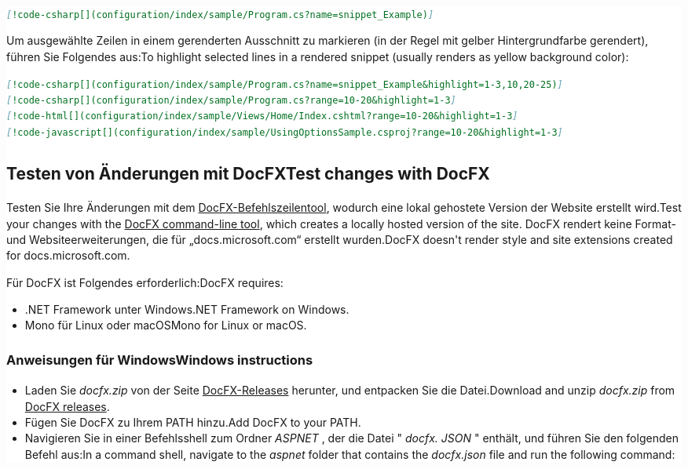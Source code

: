 ```md
[!code-csharp[](configuration/index/sample/Program.cs?name=snippet_Example)]
```

<span data-ttu-id="7937f-157">Um ausgewählte Zeilen in einem gerenderten Ausschnitt zu markieren (in der Regel mit gelber Hintergrundfarbe gerendert), führen Sie Folgendes aus:</span><span class="sxs-lookup"><span data-stu-id="7937f-157">To highlight selected lines in a rendered snippet (usually renders as yellow background color):</span></span>

```md
[!code-csharp[](configuration/index/sample/Program.cs?name=snippet_Example&highlight=1-3,10,20-25)]
[!code-csharp[](configuration/index/sample/Program.cs?range=10-20&highlight=1-3]
[!code-html[](configuration/index/sample/Views/Home/Index.cshtml?range=10-20&highlight=1-3]
[!code-javascript[](configuration/index/sample/UsingOptionsSample.csproj?range=10-20&highlight=1-3]
```

## <a name="test-changes-with-docfx"></a><span data-ttu-id="7937f-158">Testen von Änderungen mit DocFX</span><span class="sxs-lookup"><span data-stu-id="7937f-158">Test changes with DocFX</span></span>

<span data-ttu-id="7937f-159">Testen Sie Ihre Änderungen mit dem [DocFX-Befehlszeilentool](https://dotnet.github.io/docfx/tutorial/docfx_getting_started.html#2-use-docfx-as-a-command-line-tool), wodurch eine lokal gehostete Version der Website erstellt wird.</span><span class="sxs-lookup"><span data-stu-id="7937f-159">Test your changes with the [DocFX command-line tool](https://dotnet.github.io/docfx/tutorial/docfx_getting_started.html#2-use-docfx-as-a-command-line-tool), which creates a locally hosted version of the site.</span></span> <span data-ttu-id="7937f-160">DocFX rendert keine Format- und Websiteerweiterungen, die für „docs.microsoft.com“ erstellt wurden.</span><span class="sxs-lookup"><span data-stu-id="7937f-160">DocFX doesn't render style and site extensions created for docs.microsoft.com.</span></span>

<span data-ttu-id="7937f-161">Für DocFX ist Folgendes erforderlich:</span><span class="sxs-lookup"><span data-stu-id="7937f-161">DocFX requires:</span></span>

* <span data-ttu-id="7937f-162">.NET Framework unter Windows</span><span class="sxs-lookup"><span data-stu-id="7937f-162">.NET Framework on Windows.</span></span>
* <span data-ttu-id="7937f-163">Mono für Linux oder macOS</span><span class="sxs-lookup"><span data-stu-id="7937f-163">Mono for Linux or macOS.</span></span>

### <a name="windows-instructions"></a><span data-ttu-id="7937f-164">Anweisungen für Windows</span><span class="sxs-lookup"><span data-stu-id="7937f-164">Windows instructions</span></span>

* <span data-ttu-id="7937f-165">Laden Sie *docfx.zip* von der Seite [DocFX-Releases](https://github.com/dotnet/docfx/releases) herunter, und entpacken Sie die Datei.</span><span class="sxs-lookup"><span data-stu-id="7937f-165">Download and unzip *docfx.zip* from [DocFX releases](https://github.com/dotnet/docfx/releases).</span></span>
* <span data-ttu-id="7937f-166">Fügen Sie DocFX zu Ihrem PATH hinzu.</span><span class="sxs-lookup"><span data-stu-id="7937f-166">Add DocFX to your PATH.</span></span>
* <span data-ttu-id="7937f-167">Navigieren Sie in einer Befehlsshell zum Ordner *ASPNET* , der die Datei " *docfx. JSON* " enthält, und führen Sie den folgenden Befehl aus:</span><span class="sxs-lookup"><span data-stu-id="7937f-167">In a command shell, navigate to the *aspnet* folder that contains the *docfx.json* file and run the following command:</span></span>
